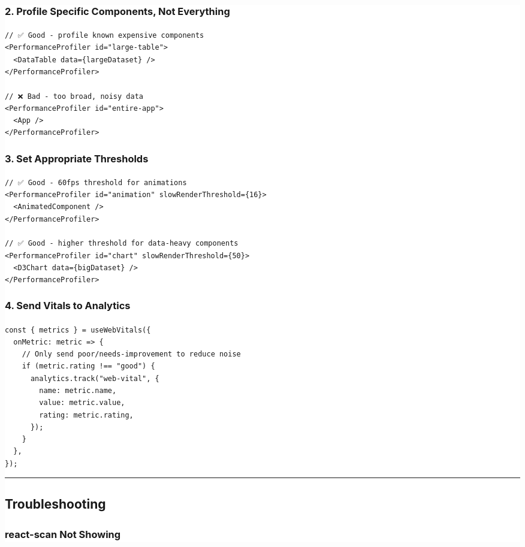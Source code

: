 ```tsx
```

### 2. Profile Specific Components, Not Everything

```tsx
// ✅ Good - profile known expensive components
<PerformanceProfiler id="large-table">
  <DataTable data={largeDataset} />
</PerformanceProfiler>

// ❌ Bad - too broad, noisy data
<PerformanceProfiler id="entire-app">
  <App />
</PerformanceProfiler>
```

### 3. Set Appropriate Thresholds

```tsx
// ✅ Good - 60fps threshold for animations
<PerformanceProfiler id="animation" slowRenderThreshold={16}>
  <AnimatedComponent />
</PerformanceProfiler>

// ✅ Good - higher threshold for data-heavy components
<PerformanceProfiler id="chart" slowRenderThreshold={50}>
  <D3Chart data={bigDataset} />
</PerformanceProfiler>
```

### 4. Send Vitals to Analytics

```tsx
const { metrics } = useWebVitals({
  onMetric: metric => {
    // Only send poor/needs-improvement to reduce noise
    if (metric.rating !== "good") {
      analytics.track("web-vital", {
        name: metric.name,
        value: metric.value,
        rating: metric.rating,
      });
    }
  },
});
```

---

## Troubleshooting

### react-scan Not Showing
